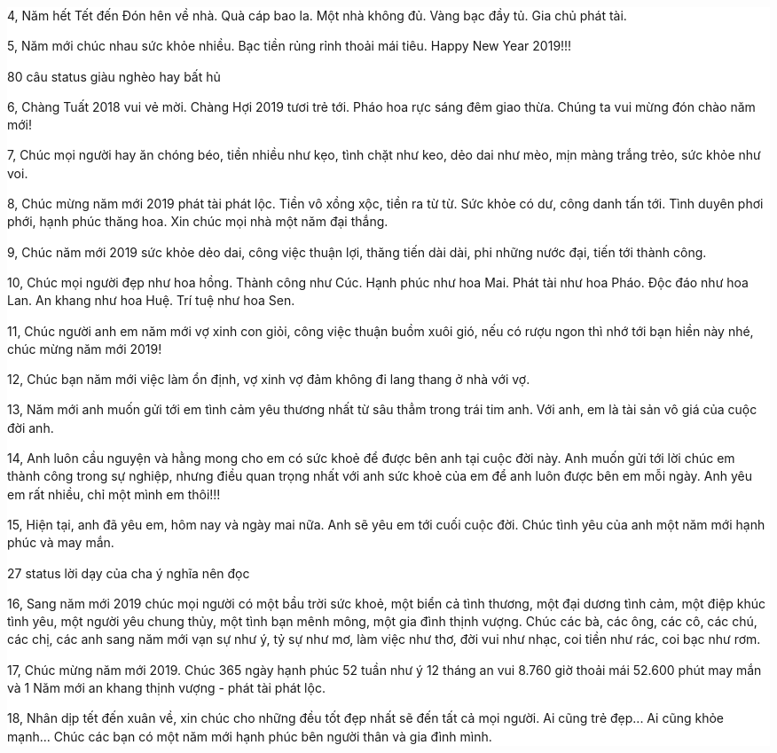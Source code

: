 4, Năm hết Tết đến Đón hên về nhà. Quà cáp bao la. Một nhà không đủ. Vàng
bạc đầy tủ. Gia chủ phát tài.

5, Năm mới chúc nhau sức khỏe nhiều. Bạc tiền rủng rỉnh thoải mái tiêu.
Happy New Year 2019!!!

80 câu status giàu nghèo hay bất hủ

6, Chàng Tuất 2018 vui vẻ mời. Chàng Hợi 2019 tươi trẻ tới. Pháo hoa rực
sáng đêm giao thừa. Chúng ta vui mừng đón chào năm mới!

7, Chúc mọi người hay ăn chóng béo, tiền nhiều như kẹo, tình chặt như keo,
dẻo dai như mèo, mịn màng trắng trẻo, sức khỏe như voi.

8, Chúc mừng năm mới 2019 phát tài phát lộc. Tiền vô xồng xộc, tiền ra từ
từ. Sức khỏe có dư, công danh tấn tới. Tình duyên phơi phới, hạnh phúc thăng
hoa. Xin chúc mọi nhà một năm đại thắng.

9, Chúc năm mới 2019 sức khỏe dẻo dai, công việc thuận lợi, thăng tiến dài
dài, phi những nước đại, tiến tới thành công.

10, Chúc mọi người đẹp như hoa hồng. Thành công như Cúc. Hạnh phúc như hoa
Mai. Phát tài như hoa Pháo. Độc đáo như hoa Lan. An khang như hoa Huệ. Trí
tuệ như hoa Sen.

11, Chúc người anh em năm mới vợ xinh con giỏi, công việc thuận buồm xuôi
gió, nếu có rượu ngon thì nhớ tới bạn hiền này nhé, chúc mừng năm mới 2019!

12, Chúc bạn năm mới việc làm ổn định, vợ xinh vợ đảm không đi lang thang
ở nhà với vợ.

13, Năm mới anh muốn gửi tới em tình cảm yêu thương nhất từ sâu thẳm trong
trái tim anh. Với anh, em là tài sản vô giá của cuộc đời anh.

14, Anh luôn cầu nguyện và hằng mong cho em có sức khoẻ để được bên anh
tại cuộc đời này. Anh muốn gửi tới lời chúc em thành công trong sự nghiệp,
nhưng điều quan trọng nhất với anh sức khoẻ của em để anh luôn được bên
em mỗi ngày. Anh yêu em rất nhiều, chỉ một mình em thôi!!!

15, Hiện tại, anh đã yêu em, hôm nay và ngày mai nữa. Anh sẽ yêu em tới
cuối cuộc đời. Chúc tình yêu của anh một năm mới hạnh phúc và may mắn.

27 status lời dạy của cha ý nghĩa nên đọc

16, Sang năm mới 2019 chúc mọi người có một bầu trời sức khoẻ, một biển
cả tình thương, một đại dương tình cảm, một điệp khúc tình yêu, một người
yêu chung thủy, một tình bạn mênh mông, một gia đình thịnh vượng. Chúc các
bà, các ông, các cô, các chú, các chị, các anh sang năm mới vạn sự như ý,
tỷ sự như mơ, làm việc như thơ, đời vui như nhạc, coi tiền như rác, coi
bạc như rơm.

17, Chúc mừng năm mới 2019. Chúc 365 ngày hạnh phúc 52 tuần như ý 12 tháng
an vui 8.760 giờ thoải mái 52.600 phút may mắn và 1 Năm mới an khang thịnh
vượng - phát tài phát lộc.

18, Nhân dịp tết đến xuân về, xin chúc cho những đều tốt đẹp nhất sẽ đến
tất cả mọi người. Ai cũng trẻ đẹp... Ai cũng khỏe mạnh... Chúc các bạn có
một năm mới hạnh phúc bên người thân và gia đình mình.
